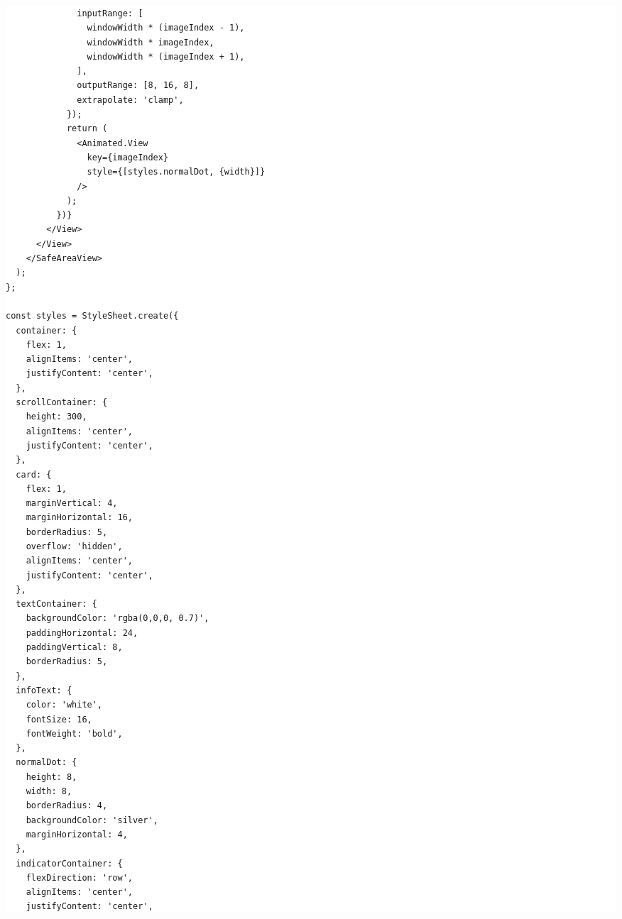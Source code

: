```SnackPlayer name=Animated&supportedPlatforms=ios,android
              inputRange: [
                windowWidth * (imageIndex - 1),
                windowWidth * imageIndex,
                windowWidth * (imageIndex + 1),
              ],
              outputRange: [8, 16, 8],
              extrapolate: 'clamp',
            });
            return (
              <Animated.View
                key={imageIndex}
                style={[styles.normalDot, {width}]}
              />
            );
          })}
        </View>
      </View>
    </SafeAreaView>
  );
};

const styles = StyleSheet.create({
  container: {
    flex: 1,
    alignItems: 'center',
    justifyContent: 'center',
  },
  scrollContainer: {
    height: 300,
    alignItems: 'center',
    justifyContent: 'center',
  },
  card: {
    flex: 1,
    marginVertical: 4,
    marginHorizontal: 16,
    borderRadius: 5,
    overflow: 'hidden',
    alignItems: 'center',
    justifyContent: 'center',
  },
  textContainer: {
    backgroundColor: 'rgba(0,0,0, 0.7)',
    paddingHorizontal: 24,
    paddingVertical: 8,
    borderRadius: 5,
  },
  infoText: {
    color: 'white',
    fontSize: 16,
    fontWeight: 'bold',
  },
  normalDot: {
    height: 8,
    width: 8,
    borderRadius: 4,
    backgroundColor: 'silver',
    marginHorizontal: 4,
  },
  indicatorContainer: {
    flexDirection: 'row',
    alignItems: 'center',
    justifyContent: 'center',
```